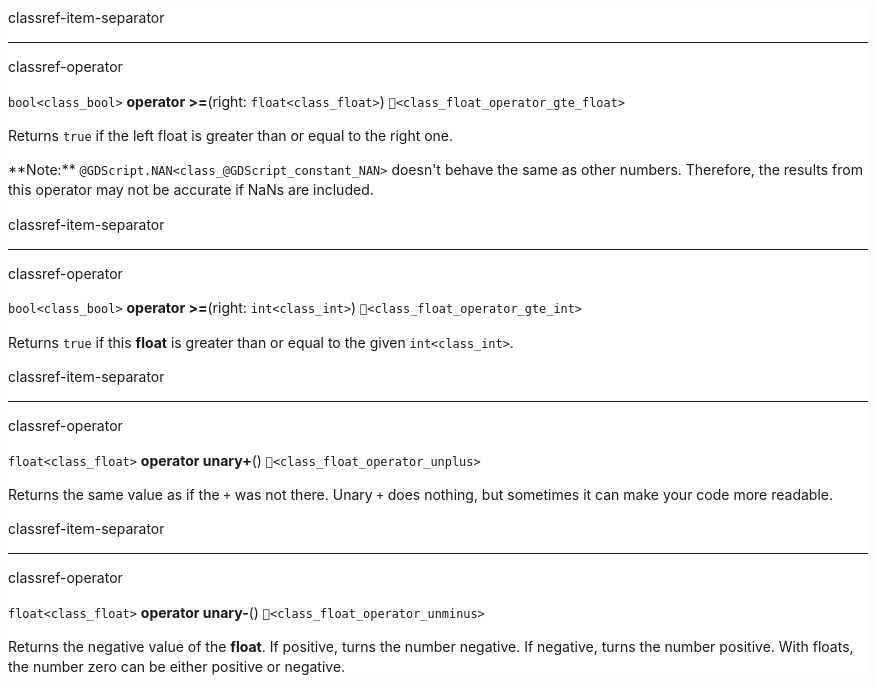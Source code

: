 classref-item-separator

------------------------------------------------------------------------

classref-operator

`bool<class_bool>` **operator &gt;=**(right: `float<class_float>`)
`🔗<class_float_operator_gte_float>`

Returns `true` if the left float is greater than or equal to the right
one.

\*\*Note:\*\* `@GDScript.NAN<class_@GDScript_constant_NAN>` doesn't
behave the same as other numbers. Therefore, the results from this
operator may not be accurate if NaNs are included.

classref-item-separator

------------------------------------------------------------------------

classref-operator

`bool<class_bool>` **operator &gt;=**(right: `int<class_int>`)
`🔗<class_float_operator_gte_int>`

Returns `true` if this **float** is greater than or equal to the given
`int<class_int>`.

classref-item-separator

------------------------------------------------------------------------

classref-operator

`float<class_float>` **operator unary+**()
`🔗<class_float_operator_unplus>`

Returns the same value as if the `+` was not there. Unary `+` does
nothing, but sometimes it can make your code more readable.

classref-item-separator

------------------------------------------------------------------------

classref-operator

`float<class_float>` **operator unary-**()
`🔗<class_float_operator_unminus>`

Returns the negative value of the **float**. If positive, turns the
number negative. If negative, turns the number positive. With floats,
the number zero can be either positive or negative.
